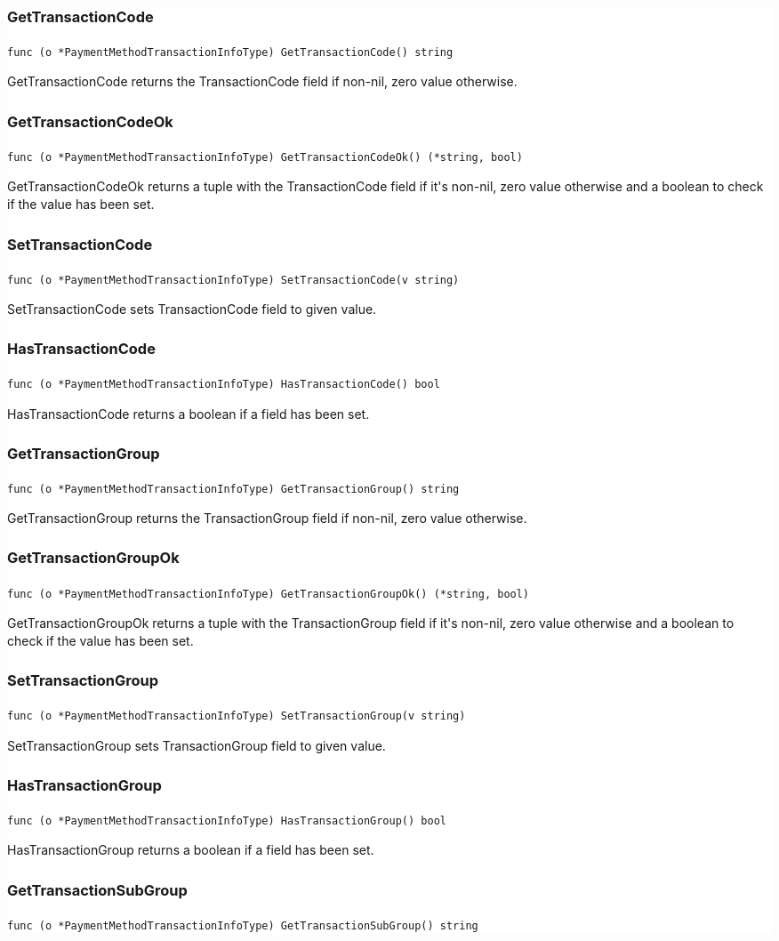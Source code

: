 ### GetTransactionCode

`func (o *PaymentMethodTransactionInfoType) GetTransactionCode() string`

GetTransactionCode returns the TransactionCode field if non-nil, zero value otherwise.

### GetTransactionCodeOk

`func (o *PaymentMethodTransactionInfoType) GetTransactionCodeOk() (*string, bool)`

GetTransactionCodeOk returns a tuple with the TransactionCode field if it's non-nil, zero value otherwise
and a boolean to check if the value has been set.

### SetTransactionCode

`func (o *PaymentMethodTransactionInfoType) SetTransactionCode(v string)`

SetTransactionCode sets TransactionCode field to given value.

### HasTransactionCode

`func (o *PaymentMethodTransactionInfoType) HasTransactionCode() bool`

HasTransactionCode returns a boolean if a field has been set.

### GetTransactionGroup

`func (o *PaymentMethodTransactionInfoType) GetTransactionGroup() string`

GetTransactionGroup returns the TransactionGroup field if non-nil, zero value otherwise.

### GetTransactionGroupOk

`func (o *PaymentMethodTransactionInfoType) GetTransactionGroupOk() (*string, bool)`

GetTransactionGroupOk returns a tuple with the TransactionGroup field if it's non-nil, zero value otherwise
and a boolean to check if the value has been set.

### SetTransactionGroup

`func (o *PaymentMethodTransactionInfoType) SetTransactionGroup(v string)`

SetTransactionGroup sets TransactionGroup field to given value.

### HasTransactionGroup

`func (o *PaymentMethodTransactionInfoType) HasTransactionGroup() bool`

HasTransactionGroup returns a boolean if a field has been set.

### GetTransactionSubGroup

`func (o *PaymentMethodTransactionInfoType) GetTransactionSubGroup() string`
